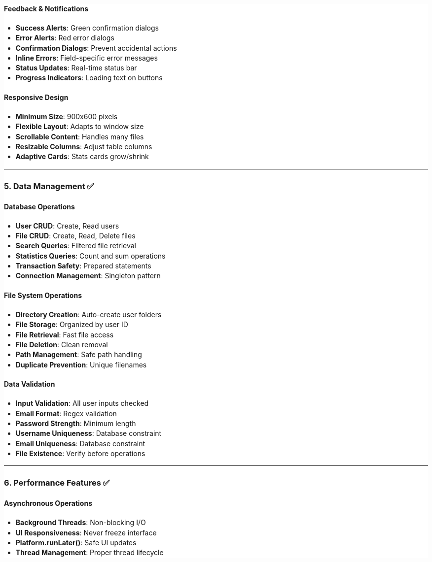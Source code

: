 #### Feedback & Notifications
- **Success Alerts**: Green confirmation dialogs
- **Error Alerts**: Red error dialogs
- **Confirmation Dialogs**: Prevent accidental actions
- **Inline Errors**: Field-specific error messages
- **Status Updates**: Real-time status bar
- **Progress Indicators**: Loading text on buttons

#### Responsive Design
- **Minimum Size**: 900x600 pixels
- **Flexible Layout**: Adapts to window size
- **Scrollable Content**: Handles many files
- **Resizable Columns**: Adjust table columns
- **Adaptive Cards**: Stats cards grow/shrink

---

### 5. Data Management ✅

#### Database Operations
- **User CRUD**: Create, Read users
- **File CRUD**: Create, Read, Delete files
- **Search Queries**: Filtered file retrieval
- **Statistics Queries**: Count and sum operations
- **Transaction Safety**: Prepared statements
- **Connection Management**: Singleton pattern

#### File System Operations
- **Directory Creation**: Auto-create user folders
- **File Storage**: Organized by user ID
- **File Retrieval**: Fast file access
- **File Deletion**: Clean removal
- **Path Management**: Safe path handling
- **Duplicate Prevention**: Unique filenames

#### Data Validation
- **Input Validation**: All user inputs checked
- **Email Format**: Regex validation
- **Password Strength**: Minimum length
- **Username Uniqueness**: Database constraint
- **Email Uniqueness**: Database constraint
- **File Existence**: Verify before operations

---

### 6. Performance Features ✅

#### Asynchronous Operations
- **Background Threads**: Non-blocking I/O
- **UI Responsiveness**: Never freeze interface
- **Platform.runLater()**: Safe UI updates
- **Thread Management**: Proper thread lifecycle
